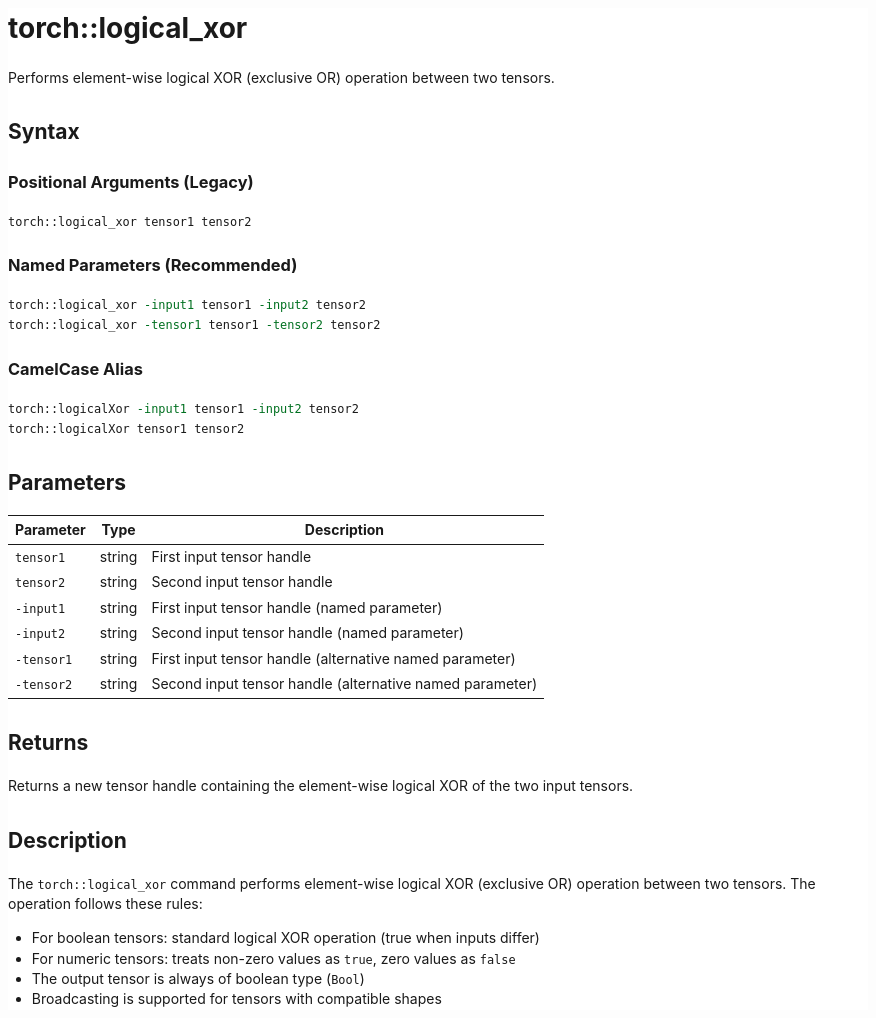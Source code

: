 # torch::logical_xor

Performs element-wise logical XOR (exclusive OR) operation between two tensors.

## Syntax

### Positional Arguments (Legacy)
```tcl
torch::logical_xor tensor1 tensor2
```

### Named Parameters (Recommended)
```tcl
torch::logical_xor -input1 tensor1 -input2 tensor2
torch::logical_xor -tensor1 tensor1 -tensor2 tensor2
```

### CamelCase Alias
```tcl
torch::logicalXor -input1 tensor1 -input2 tensor2
torch::logicalXor tensor1 tensor2
```

## Parameters

| Parameter | Type | Description |
|-----------|------|-------------|
| `tensor1` | string | First input tensor handle |
| `tensor2` | string | Second input tensor handle |
| `-input1` | string | First input tensor handle (named parameter) |
| `-input2` | string | Second input tensor handle (named parameter) |
| `-tensor1` | string | First input tensor handle (alternative named parameter) |
| `-tensor2` | string | Second input tensor handle (alternative named parameter) |

## Returns

Returns a new tensor handle containing the element-wise logical XOR of the two input tensors.

## Description

The `torch::logical_xor` command performs element-wise logical XOR (exclusive OR) operation between two tensors. The operation follows these rules:

- For boolean tensors: standard logical XOR operation (true when inputs differ)
- For numeric tensors: treats non-zero values as `true`, zero values as `false`
- The output tensor is always of boolean type (`Bool`)
- Broadcasting is supported for tensors with compatible shapes
